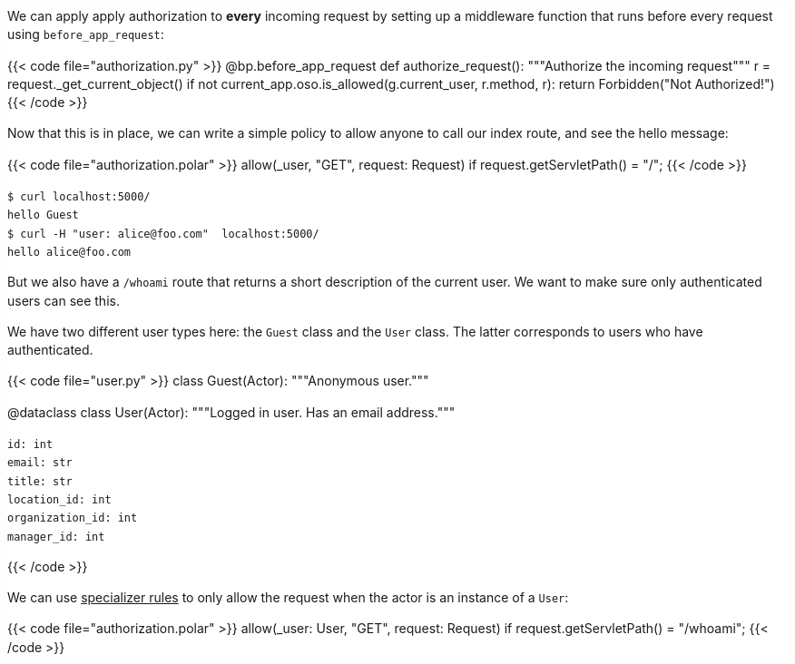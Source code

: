 We can apply apply authorization to **every** incoming request by setting up
a middleware function that runs before every request using `before_app_request`:

{{< code file="authorization.py" >}}
@bp.before_app_request
def authorize_request():
    """Authorize the incoming request"""
    r = request._get_current_object()
    if not current_app.oso.is_allowed(g.current_user, r.method, r):
        return Forbidden("Not Authorized!")
{{< /code >}}

Now that this is in place, we can write a simple policy to allow anyone
to call our index route, and see the hello message:

{{< code file="authorization.polar" >}}
allow(_user, "GET", request: Request) if
    request.getServletPath() = "/";
{{< /code >}}

```console
$ curl localhost:5000/
hello Guest
$ curl -H "user: alice@foo.com"  localhost:5000/
hello alice@foo.com
```

But we also have a `/whoami` route that returns a short description of
the current user. We want to make sure only authenticated users can see
this.

We have two different user types here: the `Guest` class and the `User`
class. The latter corresponds to users who have authenticated.

{{< code file="user.py" >}}
class Guest(Actor):
    """Anonymous user."""

@dataclass
class User(Actor):
    """Logged in user. Has an email address."""

    id: int
    email: str
    title: str
    location_id: int
    organization_id: int
    manager_id: int
{{< /code >}}

We can use [specializer rules](polar-syntax#specialization) to only allow the request
when the actor is an instance of a `User`:

{{< code file="authorization.polar" >}}
allow(_user: User, "GET", request: Request) if
    request.getServletPath() = "/whoami";
{{< /code >}}
